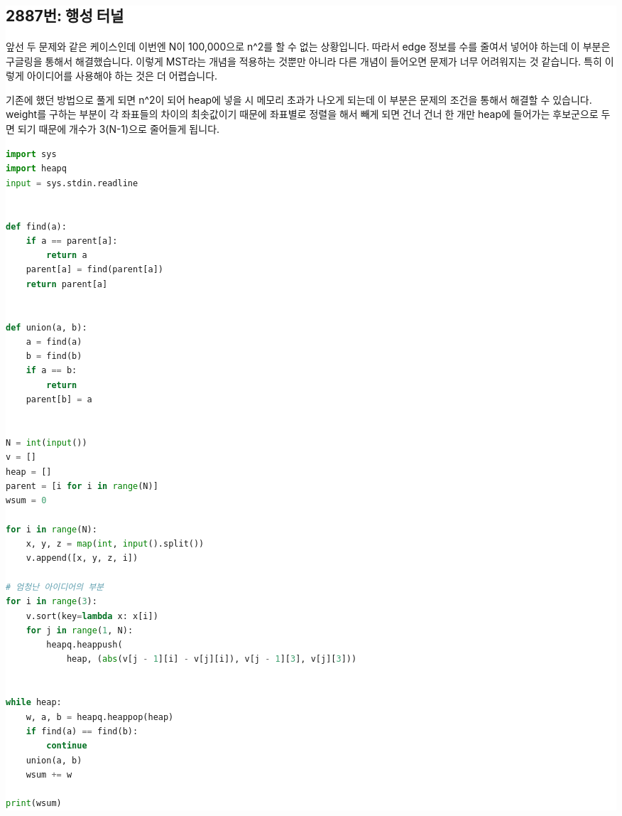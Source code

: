 ## 2887번: 행성 터널
앞선 두 문제와 같은 케이스인데 이번엔 N이 100,000으로 n^2를 할 수 없는 상황입니다. 따라서 edge 정보를 수를 줄여서 넣어야 하는데 이 부분은 구글링을 통해서 해결했습니다. 이렇게 MST라는 개념을 적용하는 것뿐만 아니라 다른 개념이 들어오면 문제가 너무 어려워지는 것 같습니다. 특히 이렇게 아이디어를 사용해야 하는 것은 더 어렵습니다.  

기존에 했던 방법으로 풀게 되면 n^2이 되어 heap에 넣을 시 메모리 초과가 나오게 되는데 이 부분은 문제의 조건을 통해서 해결할 수 있습니다. weight를 구하는 부분이 각 좌표들의 차이의 최솟값이기 때문에 좌표별로 정렬을 해서 빼게 되면 건너 건너 한 개만 heap에 들어가는 후보군으로 두면 되기 때문에 개수가 3(N-1)으로 줄어들게 됩니다.
```python
import sys
import heapq
input = sys.stdin.readline


def find(a):
    if a == parent[a]:
        return a
    parent[a] = find(parent[a])
    return parent[a]


def union(a, b):
    a = find(a)
    b = find(b)
    if a == b:
        return
    parent[b] = a


N = int(input())
v = []
heap = []
parent = [i for i in range(N)]
wsum = 0

for i in range(N):
    x, y, z = map(int, input().split())
    v.append([x, y, z, i])

# 엄청난 아이디어의 부분
for i in range(3):
    v.sort(key=lambda x: x[i])
    for j in range(1, N):
        heapq.heappush(
            heap, (abs(v[j - 1][i] - v[j][i]), v[j - 1][3], v[j][3]))


while heap:
    w, a, b = heapq.heappop(heap)
    if find(a) == find(b):
        continue
    union(a, b)
    wsum += w

print(wsum)
```
